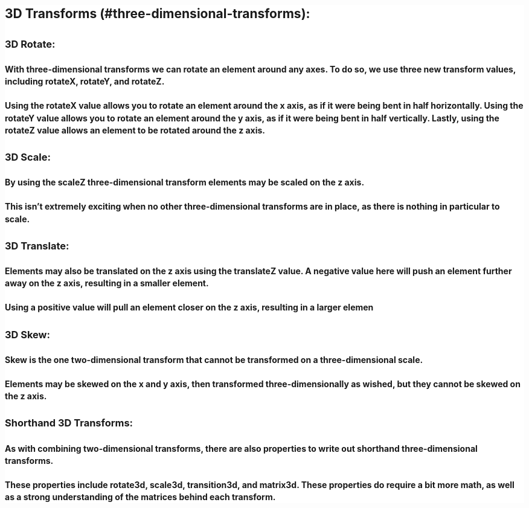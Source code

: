 ## 3D Transforms (#three-dimensional-transforms):
### 3D Rotate:
#### With three-dimensional transforms we can rotate an element around any axes. To do so, we use three new transform values, including rotateX, rotateY, and rotateZ.
#### Using the rotateX value allows you to rotate an element around the x axis, as if it were being bent in half horizontally. Using the rotateY value allows you to rotate an element around the y axis, as if it were being bent in half vertically. Lastly, using the rotateZ value allows an element to be rotated around the z axis.

### 3D Scale:
#### By using the scaleZ three-dimensional transform elements may be scaled on the z axis. 
#### This isn’t extremely exciting when no other three-dimensional transforms are in place, as there is nothing in particular to scale.



### 3D Translate:
#### Elements may also be translated on the z axis using the translateZ value. A negative value here will push an element further away on the z axis, resulting in a smaller element.
#### Using a positive value will pull an element closer on the z axis, resulting in a larger elemen






### 3D Skew:
#### Skew is the one two-dimensional transform that cannot be transformed on a three-dimensional scale. 
#### Elements may be skewed on the x and y axis, then transformed three-dimensionally as wished, but they cannot be skewed on the z axis.







### Shorthand 3D Transforms:
#### As with combining two-dimensional transforms, there are also properties to write out shorthand three-dimensional transforms.
#### These properties include rotate3d, scale3d, transition3d, and matrix3d. These properties do require a bit more math, as well as a strong understanding of the matrices behind each transform.
